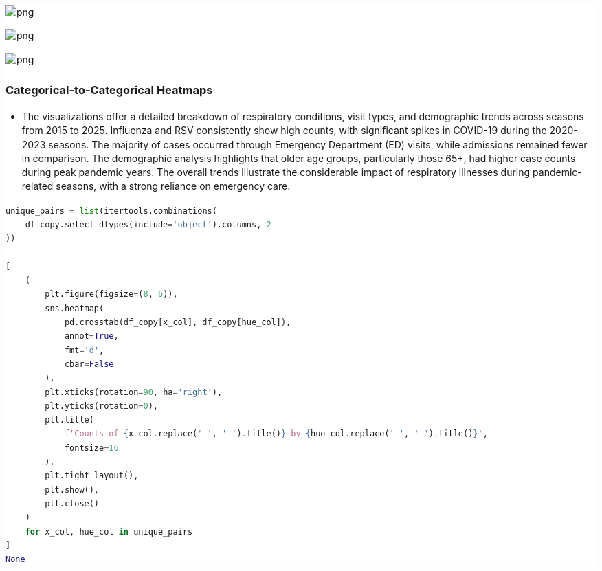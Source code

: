 


    
![png](Chicago_Influenza_Binary_Classification_files/Chicago_Influenza_Binary_Classification_34_12.png)
    



    
![png](Chicago_Influenza_Binary_Classification_files/Chicago_Influenza_Binary_Classification_34_13.png)
    



    
![png](Chicago_Influenza_Binary_Classification_files/Chicago_Influenza_Binary_Classification_34_14.png)
    


### Categorical-to-Categorical Heatmaps
* The visualizations offer a detailed breakdown of respiratory conditions, visit types, and demographic trends across seasons from 2015 to 2025. Influenza and RSV consistently show high counts, with significant spikes in COVID-19 during the 2020-2023 seasons. The majority of cases occurred through Emergency Department (ED) visits, while admissions remained fewer in comparison. The demographic analysis highlights that older age groups, particularly those 65+, had higher case counts during peak pandemic years. The overall trends illustrate the considerable impact of respiratory illnesses during pandemic-related seasons, with a strong reliance on emergency care.


```python
unique_pairs = list(itertools.combinations(
    df_copy.select_dtypes(include='object').columns, 2
))

[
    (
        plt.figure(figsize=(8, 6)), 
        sns.heatmap(
            pd.crosstab(df_copy[x_col], df_copy[hue_col]), 
            annot=True,                                      
            fmt='d',                                     
            cbar=False                   
        ),
        plt.xticks(rotation=90, ha='right'),  
        plt.yticks(rotation=0), 
        plt.title(
            f'Counts of {x_col.replace('_', ' ').title()} by {hue_col.replace('_', ' ').title()}', 
            fontsize=16                                           
        ),
        plt.tight_layout(),                              
        plt.show(),                                         
        plt.close()                                     
    )
    for x_col, hue_col in unique_pairs     
]
None
```
